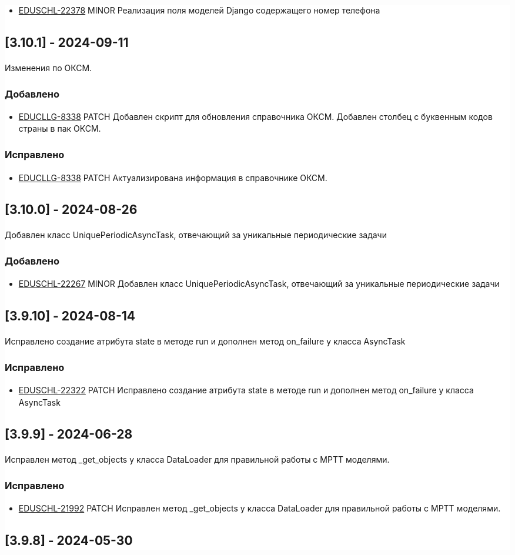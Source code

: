 - [EDUSCHL-22378](https://jira.bars.group/browse/EDUSCHL-22378)
  MINOR Реализация поля моделей Django содержащего номер телефона


## [3.10.1] - 2024-09-11

Изменения по ОКСМ.

### Добавлено

- [EDUCLLG-8338](https://jira.bars.group/browse/EDUCLLG-8338)
  PATCH Добавлен скрипт для обновления справочника ОКСМ. Добавлен столбец с буквенным кодов страны в пак ОКСМ.

### Исправлено

- [EDUCLLG-8338](https://jira.bars.group/browse/EDUCLLG-8338)
  PATCH Актуализирована информация в справочнике ОКСМ.


## [3.10.0] - 2024-08-26

Добавлен класс UniquePeriodicAsyncTask, отвечающий за уникальные периодические задачи

### Добавлено

- [EDUSCHL-22267](https://jira.bars.group/browse/EDUSCHL-22267)
  MINOR Добавлен класс UniquePeriodicAsyncTask, отвечающий за уникальные периодические задачи


## [3.9.10] - 2024-08-14

Исправлено создание атрибута state в методе run и дополнен метод on_failure у класса AsyncTask

### Исправлено

- [EDUSCHL-22322](https://jira.bars.group/browse/EDUSCHL-22322)
  PATCH Исправлено создание атрибута state в методе run и дополнен метод on_failure у класса AsyncTask


## [3.9.9] - 2024-06-28

Исправлен метод _get_objects у класса DataLoader для правильной работы с MPTT моделями.

### Исправлено

- [EDUSCHL-21992](https://jira.bars.group/browse/EDUSCHL-21992)
  PATCH Исправлен метод _get_objects у класса DataLoader для правильной работы с MPTT моделями.


## [3.9.8] - 2024-05-30
